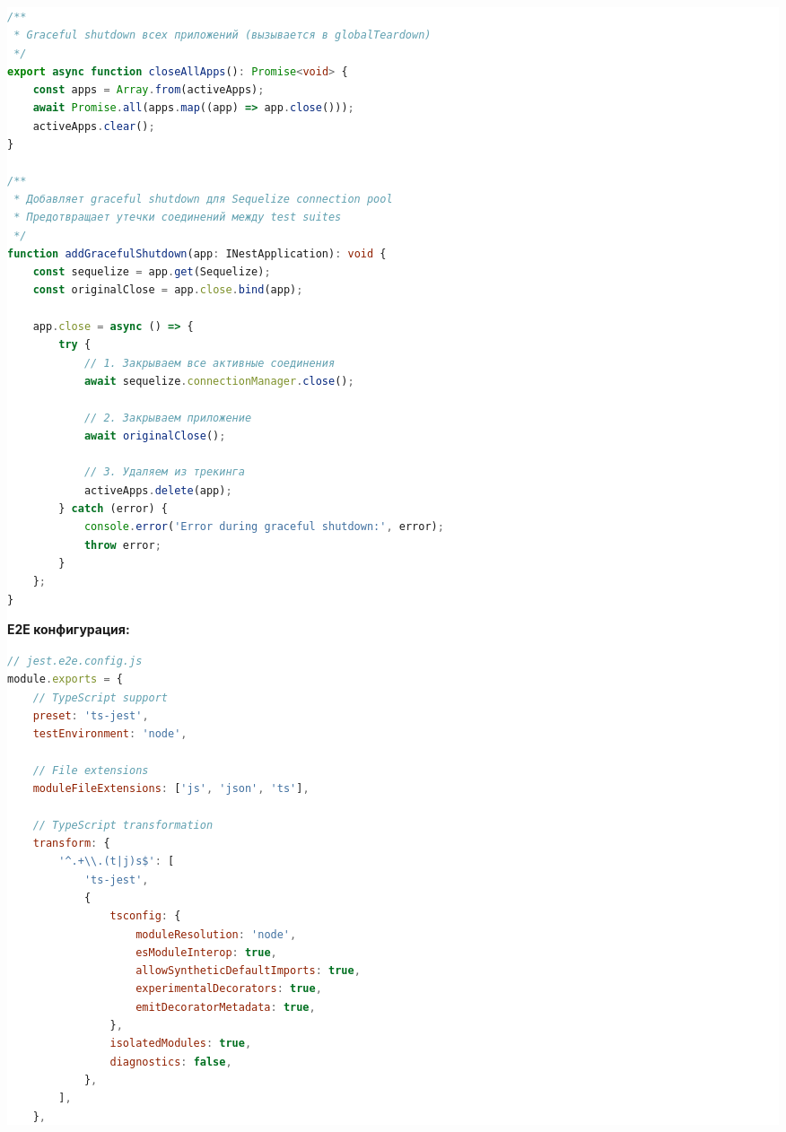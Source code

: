 ```typescript
/**
 * Graceful shutdown всех приложений (вызывается в globalTeardown)
 */
export async function closeAllApps(): Promise<void> {
    const apps = Array.from(activeApps);
    await Promise.all(apps.map((app) => app.close()));
    activeApps.clear();
}

/**
 * Добавляет graceful shutdown для Sequelize connection pool
 * Предотвращает утечки соединений между test suites
 */
function addGracefulShutdown(app: INestApplication): void {
    const sequelize = app.get(Sequelize);
    const originalClose = app.close.bind(app);

    app.close = async () => {
        try {
            // 1. Закрываем все активные соединения
            await sequelize.connectionManager.close();

            // 2. Закрываем приложение
            await originalClose();

            // 3. Удаляем из трекинга
            activeApps.delete(app);
        } catch (error) {
            console.error('Error during graceful shutdown:', error);
            throw error;
        }
    };
}
```

**E2E конфигурация:**

```javascript
// jest.e2e.config.js
module.exports = {
    // TypeScript support
    preset: 'ts-jest',
    testEnvironment: 'node',

    // File extensions
    moduleFileExtensions: ['js', 'json', 'ts'],

    // TypeScript transformation
    transform: {
        '^.+\\.(t|j)s$': [
            'ts-jest',
            {
                tsconfig: {
                    moduleResolution: 'node',
                    esModuleInterop: true,
                    allowSyntheticDefaultImports: true,
                    experimentalDecorators: true,
                    emitDecoratorMetadata: true,
                },
                isolatedModules: true,
                diagnostics: false,
            },
        ],
    },
```